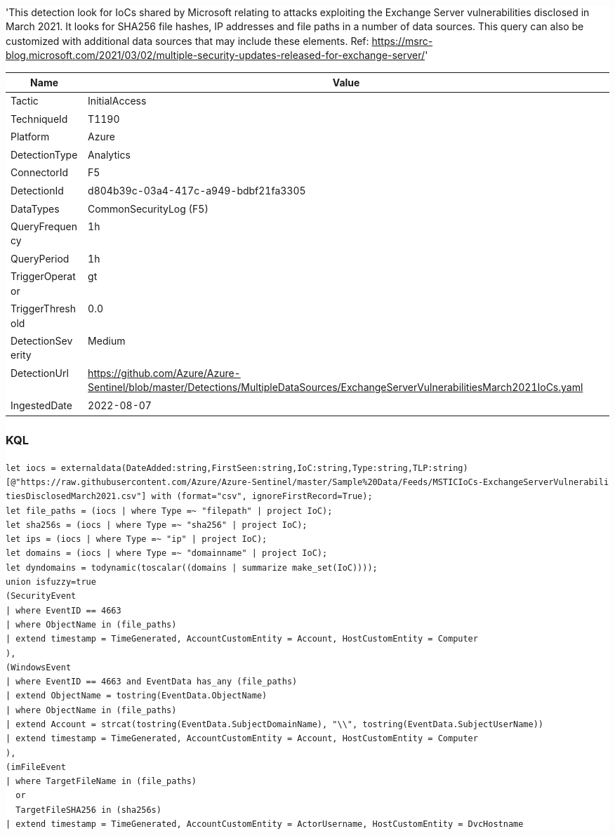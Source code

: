 'This detection look for IoCs shared by Microsoft relating to attacks exploiting the Exchange Server vulnerabilities disclosed in March 2021. It looks for SHA256 file hashes, IP addresses and file paths in a number of data sources. This query can also be customized with additional data sources that may include these elements.
Ref: https://msrc-blog.microsoft.com/2021/03/02/multiple-security-updates-released-for-exchange-server/'

|Name | Value |
| --- | --- |
|Tactic | InitialAccess|
|TechniqueId | T1190|
|Platform | Azure|
|DetectionType | Analytics |
|ConnectorId | F5 |
|DetectionId | d804b39c-03a4-417c-a949-bdbf21fa3305 |
|DataTypes | CommonSecurityLog (F5) |
|QueryFrequency | 1h |
|QueryPeriod | 1h |
|TriggerOperator | gt |
|TriggerThreshold | 0.0 |
|DetectionSeverity | Medium |
|DetectionUrl | https://github.com/Azure/Azure-Sentinel/blob/master/Detections/MultipleDataSources/ExchangeServerVulnerabilitiesMarch2021IoCs.yaml |
|IngestedDate | 2022-08-07 |

### KQL
```kql
let iocs = externaldata(DateAdded:string,FirstSeen:string,IoC:string,Type:string,TLP:string)
[@"https://raw.githubusercontent.com/Azure/Azure-Sentinel/master/Sample%20Data/Feeds/MSTICIoCs-ExchangeServerVulnerabilitiesDisclosedMarch2021.csv"] with (format="csv", ignoreFirstRecord=True);
let file_paths = (iocs | where Type =~ "filepath" | project IoC);
let sha256s = (iocs | where Type =~ "sha256" | project IoC);
let ips = (iocs | where Type =~ "ip" | project IoC);
let domains = (iocs | where Type =~ "domainname" | project IoC);
let dyndomains = todynamic(toscalar((domains | summarize make_set(IoC))));
union isfuzzy=true
(SecurityEvent
| where EventID == 4663
| where ObjectName in (file_paths)
| extend timestamp = TimeGenerated, AccountCustomEntity = Account, HostCustomEntity = Computer
),
(WindowsEvent
| where EventID == 4663 and EventData has_any (file_paths)
| extend ObjectName = tostring(EventData.ObjectName) 
| where ObjectName in (file_paths)
| extend Account = strcat(tostring(EventData.SubjectDomainName), "\\", tostring(EventData.SubjectUserName))
| extend timestamp = TimeGenerated, AccountCustomEntity = Account, HostCustomEntity = Computer
),
(imFileEvent
| where TargetFileName in (file_paths)
  or
  TargetFileSHA256 in (sha256s)
| extend timestamp = TimeGenerated, AccountCustomEntity = ActorUsername, HostCustomEntity = DvcHostname
```